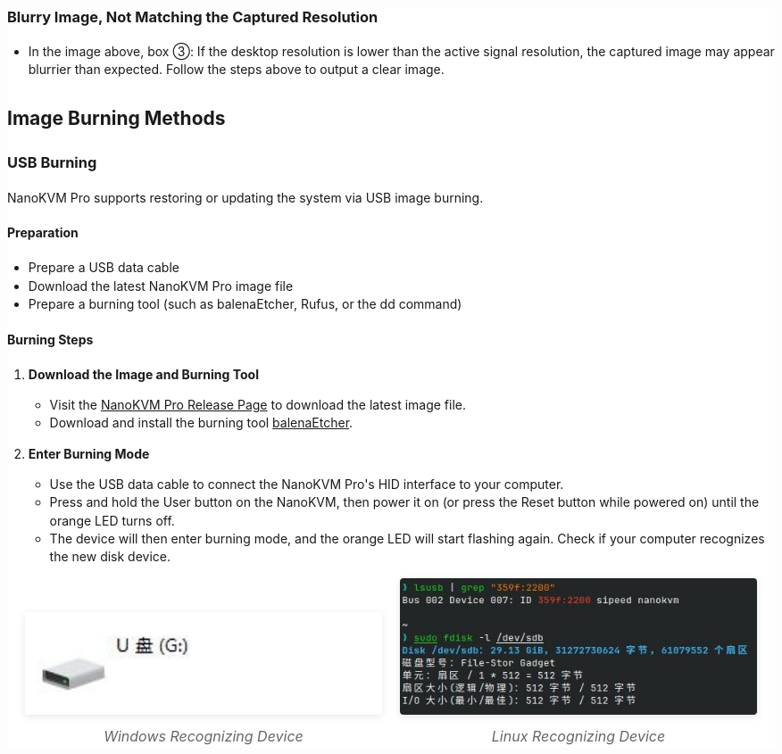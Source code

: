 ### Blurry Image, Not Matching the Captured Resolution

- In the image above, box ③: If the desktop resolution is lower than the active signal resolution, the captured image may appear blurrier than expected. Follow the steps above to output a clear image.

## Image Burning Methods

### USB Burning

NanoKVM Pro supports restoring or updating the system via USB image burning.

#### Preparation

- Prepare a USB data cable
- Download the latest NanoKVM Pro image file
- Prepare a burning tool (such as balenaEtcher, Rufus, or the dd command)

#### Burning Steps

1. **Download the Image and Burning Tool**
   - Visit the [NanoKVM Pro Release Page](https://github.com/sipeed/NanoKVM-Pro/releases/latest) to download the latest image file.
   - Download and install the burning tool [balenaEtcher](https://etcher.balena.io/).

2. **Enter Burning Mode**
   - Use the USB data cable to connect the NanoKVM Pro's HID interface to your computer.
   - Press and hold the User button on the NanoKVM, then power it on (or press the Reset button while powered on) until the orange LED turns off.
   - The device will then enter burning mode, and the orange LED will start flashing again. Check if your computer recognizes the new disk device.

<div style="display: flex; justify-content: center; gap: 20px; flex-wrap: wrap; align-items: flex-end;">
    <div style="text-align: center; flex: 1; max-width: 400px; min-width: 300px;">
        <img src="./../../../assets/NanoKVM/pro/faq/update_win.jpeg" alt="Windows Recognizing Device" style="width: 100%; height: auto; object-fit: contain; border-radius: 4px; box-shadow: 0 2px 8px rgba(0,0,0,0.1);">
        <p style="margin-top: 8px; margin-bottom: 0; font-style: italic; color: #666; font-size: 16px;">Windows Recognizing Device</p>
    </div>
    <div style="text-align: center; flex: 1; max-width: 400px; min-width: 300px;">
        <img src="./../../../assets/NanoKVM/pro/faq/update_linux.jpeg" alt="Linux Recognizing Device" style="width: 100%; height: auto; object-fit: contain; border-radius: 4px; box-shadow: 0 2px 8px rgba(0,0,0,0.1);">
        <p style="margin-top: 8px; margin-bottom: 0; font-style: italic; color: #666; font-size: 16px;">Linux Recognizing Device</p>
    </div>
</div>
